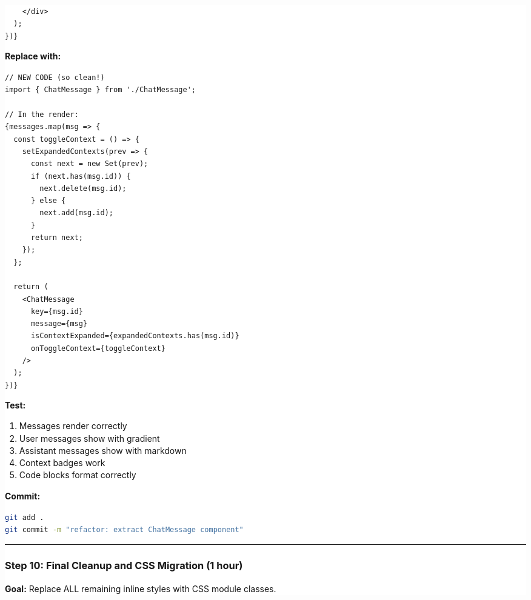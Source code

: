 ```tsx
    </div>
  );
})}
```

**Replace with:**

```tsx
// NEW CODE (so clean!)
import { ChatMessage } from './ChatMessage';

// In the render:
{messages.map(msg => {
  const toggleContext = () => {
    setExpandedContexts(prev => {
      const next = new Set(prev);
      if (next.has(msg.id)) {
        next.delete(msg.id);
      } else {
        next.add(msg.id);
      }
      return next;
    });
  };

  return (
    <ChatMessage
      key={msg.id}
      message={msg}
      isContextExpanded={expandedContexts.has(msg.id)}
      onToggleContext={toggleContext}
    />
  );
})}
```

**Test:**
1. Messages render correctly
2. User messages show with gradient
3. Assistant messages show with markdown
4. Context badges work
5. Code blocks format correctly

**Commit:**
```bash
git add .
git commit -m "refactor: extract ChatMessage component"
```

---

### Step 10: Final Cleanup and CSS Migration (1 hour)

**Goal:** Replace ALL remaining inline styles with CSS module classes.
